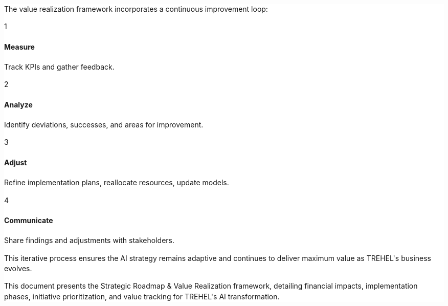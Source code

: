 The value realization framework incorporates a continuous improvement loop:

1

#### Measure

Track KPIs and gather feedback.

2

#### Analyze

Identify deviations, successes, and areas for improvement.

3

#### Adjust

Refine implementation plans, reallocate resources, update models.

4

#### Communicate

Share findings and adjustments with stakeholders.

This iterative process ensures the AI strategy remains adaptive and continues to deliver maximum value as TREHEL's business evolves.

This document presents the Strategic Roadmap & Value Realization framework, detailing financial impacts, implementation phases, initiative prioritization, and value tracking for TREHEL's AI transformation.